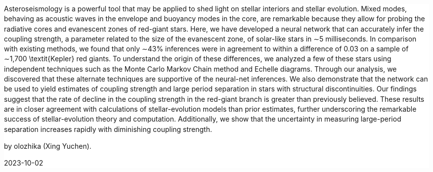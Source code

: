  Asteroseismology is a powerful tool that may be applied to shed light on stellar interiors and stellar evolution. Mixed modes, behaving as acoustic waves in the envelope and buoyancy modes in the core, are remarkable because they allow for probing the radiative cores and evanescent zones of red-giant stars. Here, we have developed a neural network that can accurately infer the coupling strength, a parameter related to the size of the evanescent zone, of solar-like stars in $\sim$5 milliseconds. In comparison with existing methods, we found that only $\sim$43\% inferences were in agreement to within a difference of 0.03 on a sample of $\sim$1,700 \textit{Kepler} red giants. To understand the origin of these differences, we analyzed a few of these stars using independent techniques such as the Monte Carlo Markov Chain method and Echelle diagrams. Through our analysis, we discovered that these alternate techniques are supportive of the neural-net inferences. We also demonstrate that the network can be used to yield estimates of coupling strength and large period separation in stars with structural discontinuities. Our findings suggest that the rate of decline in the coupling strength in the red-giant branch is greater than previously believed. These results are in closer agreement with calculations of stellar-evolution models than prior estimates, further underscoring the remarkable success of stellar-evolution theory and computation. Additionally, we show that the uncertainty in measuring large-period separation increases rapidly with diminishing coupling strength.


by olozhika (Xing Yuchen). 


2023-10-02
